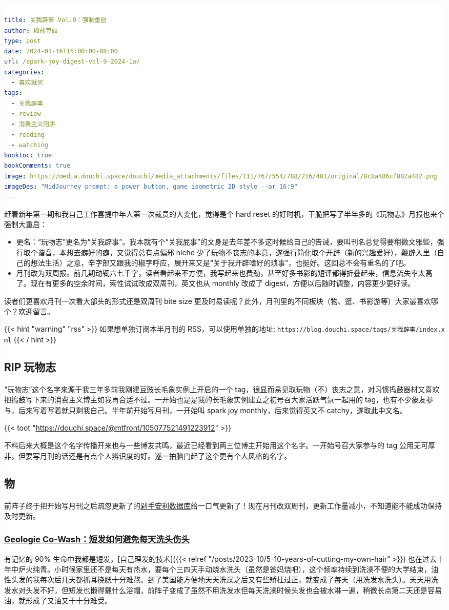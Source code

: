 ```yaml
---
title: 关我辟事 Vol.9：强制重启
author: 椒盐豆豉
type: post
date: 2024-01-16T15:00:00-08:00
url: /spark-joy-digest-vol-9-2024-1a/
categories:
  - 喜欢就买
tags:
  - 关我辟事
  - review
  - 消费主义陷阱
  - reading 
  - watching
booktoc: true
bookComments: true
image: https://media.douchi.space/douchi/media_attachments/files/111/767/554/788/216/481/original/8c8a486cf882a482.png
imageDes: "MidJourney prompt: a power button, game isometric 2D style --ar 16:9"
---
```


赶着新年第一期和我自己工作喜提中年人第一次裁员的大变化，觉得是个 hard reset 的好时机，干脆把写了半年多的《玩物志》月报也来个强制大重启：
- 更名：“玩物志”更名为“关我辟事”。我本就有个“关我屁事”的文身是去年差不多这时候给自己的告诫，要叫刊名总觉得要稍微文雅些，强行取个谐音，本想去癖好的癖，又觉得总有点偏邪 niche 少了玩物不丧志的本意，遂强行简化取个开辟（新的兴趣爱好），鞭辟入里（自己的想法生活）之意，辛字部又跟我的椒字呼应，展开来又是“关于我开辟嗜好的琐事”，也挺好。这回总不会有重名的了吧。
- 月刊改为双周报。前几期动辄六七千字，读者看起来不方便，我写起来也费劲，甚至好多书影的短评都得折叠起来，信息流失率太高了。现在有更多的空余时间，索性试试改成双周刊，英文也从 monthly 改成了 digest，方便以后随时调整，内容更少更好读。

读者们更喜欢月刊一次看大部头的形式还是双周刊 bite size 更及时易读呢？此外，月刊里的不同板块（物、逛、书影游等）大家最喜欢哪个？欢迎留言。

{{< hint "warning" "rss" >}}
如果想单独订阅本半月刊的 RSS，可以使用单独的地址:
`https://blog.douchi.space/tags/关我辟事/index.xml`
{{< / hint >}}


## RIP 玩物志
“玩物志”这个名字来源于我三年多前我刚建豆豉长毛象实例上开启的一个 tag，很显而易见取玩物（不）丧志之意，对习惯捣鼓器材又喜欢把捣鼓写下来的消费主义博主如我再合适不过。一开始也是是我的长毛象实例建立之初号召大家活跃气氛一起用的 tag，也有不少象友参与，后来写着写着就只剩我自己。半年前开始写月刊，一开始叫 spark joy monthly，后来觉得英文不 catchy，遂取此中文名。

{{< toot "https://douchi.space/@mtfront/105077521491223912" >}}

不料后来大概是这个名字传播开来也与一些博友共鸣，最近已经看到两三位博主开始用这个名字。一开始号召大家参与的 tag 公用无可厚非，但要写月刊的话还是有点个人辨识度的好。遂一拍脑门起了这个更有个人风格的名字。

## 物
前阵子终于把开始写月刊之后疏忽更新了的[剁手安利数据库](https://mtfront.notion.site/mtfront-shopping-reviews-e568ee6ebaa44b5da146cbe4ac4663eb)给一口气更新了！现在月刊改双周刊，更新工作量减小，不知道能不能成功保持及时更新。

### [Geologie Co-Wash：短发如何避免每天洗头伤头](https://amzn.to/3tM9O8Z)
有记忆的 90% 生命中我都是短发，[自己理发的技术]({{< relref "/posts/2023-10/5-10-years-of-cutting-my-own-hair" >}}) 也在过去十年中炉火纯青。小时候家里还不是每天有热水，要每个三四天手动烧水洗头（虽然是爸妈烧吧），这个频率持续到洗澡不便的大学结束，油性头发的我每次后几天都抓耳挠腮十分难熬。到了美国能方便地天天洗澡之后又有些矫枉过正，就变成了每天（用洗发水洗头）。天天用洗发水对头发不好，但短发也懒得戴什么浴帽，前阵子变成了虽然不用洗发水但每天洗澡时候头发也会被水淋一遍，稍微长点第二天还是容易油，就形成了又油又干十分难受。
